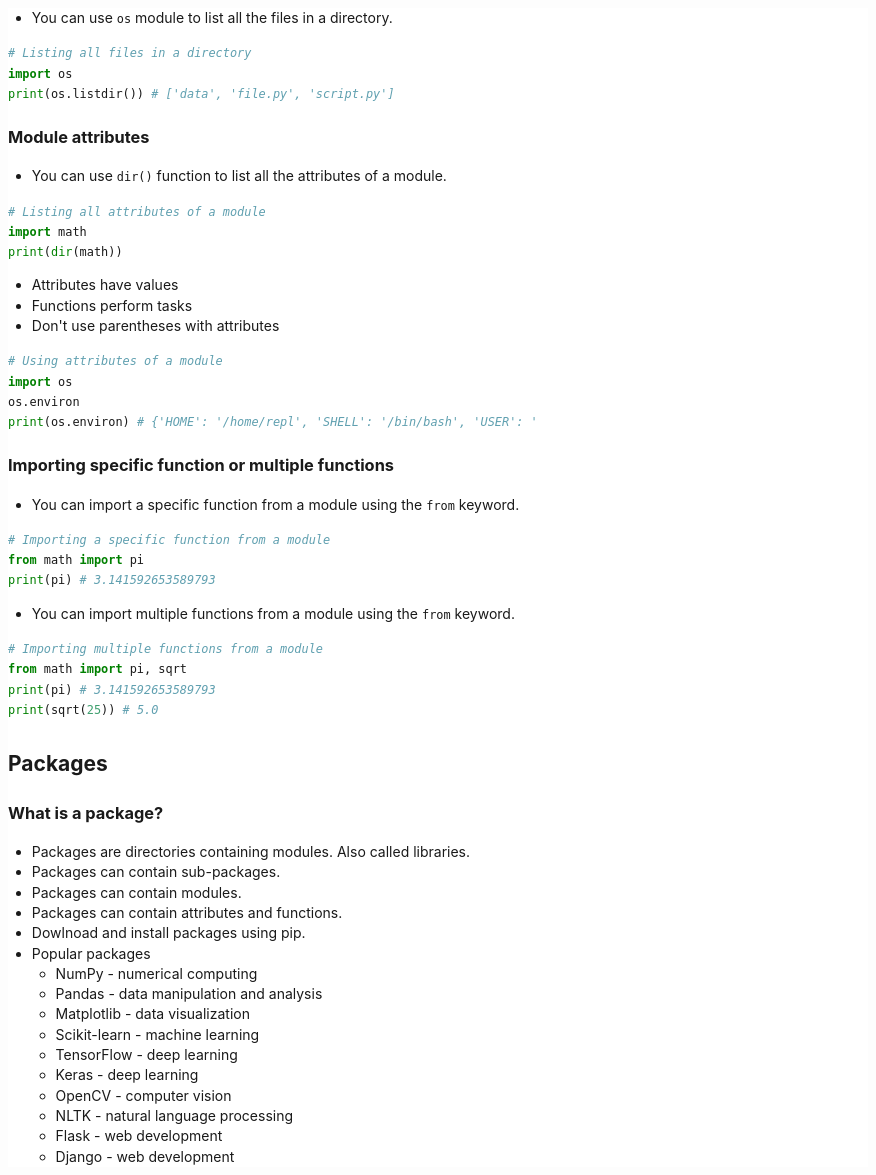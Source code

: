 - You can use `os` module to list all the files in a directory.

```python
# Listing all files in a directory
import os
print(os.listdir()) # ['data', 'file.py', 'script.py']
```

### Module attributes

- You can use `dir()` function to list all the attributes of a module.

```python
# Listing all attributes of a module
import math
print(dir(math))
```

- Attributes have values
- Functions perform tasks
- Don't use parentheses with attributes

```python
# Using attributes of a module
import os
os.environ
print(os.environ) # {'HOME': '/home/repl', 'SHELL': '/bin/bash', 'USER': '
```

### Importing specific function or multiple functions

- You can import a specific function from a module using the `from` keyword.

```python
# Importing a specific function from a module
from math import pi
print(pi) # 3.141592653589793
```

- You can import multiple functions from a module using the `from` keyword.

```python
# Importing multiple functions from a module
from math import pi, sqrt
print(pi) # 3.141592653589793
print(sqrt(25)) # 5.0
```

## Packages

### What is a package?

- Packages are directories containing modules. Also called libraries.
- Packages can contain sub-packages.
- Packages can contain modules.
- Packages can contain attributes and functions.
- Dowlnoad and install packages using pip.
- Popular packages
  - NumPy - numerical computing
  - Pandas - data manipulation and analysis
  - Matplotlib - data visualization
  - Scikit-learn - machine learning
  - TensorFlow - deep learning
  - Keras - deep learning
  - OpenCV - computer vision
  - NLTK - natural language processing
  - Flask - web development
  - Django - web development
